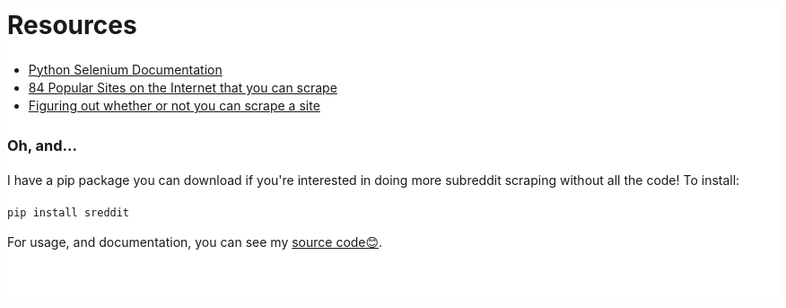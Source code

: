 
# Resources
- [Python Selenium Documentation](https://selenium-python.readthedocs.io/index.html)
- [84 Popular Sites on the Internet that you can scrape](https://github.com/brendanbailey/Medium/blob/master/robots_txt/wikipedia_popular_sites.csv)
- [Figuring out whether or not you can scrape a site](https://medium.com/@brendangallegobailey/scraping-the-internets-most-popular-websites-a4c6f0be382d)

### Oh, and...
I have a pip package you can download if you're interested in doing more subreddit scraping without all the code! To install:
```python
pip install sreddit
```
For usage, and documentation, you can see my [source code😊](https://github.com/Mandy-cyber/SubRedditScraper).


<br><br>

[^1]: Source: https://chromedriver.chromium.org/
[^2]: I say 'all' very loosely. What I really mean is all the ones on the page you see before dynamic-rendering kicks in and makes it a pain to scrape! So you'll get probably get around 10 titles.
